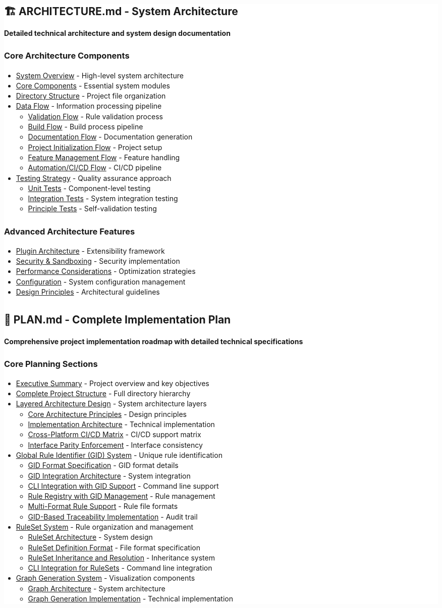 ## 🏗️ ARCHITECTURE.md - System Architecture

**Detailed technical architecture and system design documentation**

### Core Architecture Components
- [System Overview](./ARCHITECTURE.md#system-overview) - High-level system architecture
- [Core Components](./ARCHITECTURE.md#core-components) - Essential system modules
- [Directory Structure](./ARCHITECTURE.md#directory-structure) - Project file organization
- [Data Flow](./ARCHITECTURE.md#data-flow) - Information processing pipeline
  - [Validation Flow](./ARCHITECTURE.md#validation-flow) - Rule validation process
  - [Build Flow](./ARCHITECTURE.md#build-flow) - Build process pipeline
  - [Documentation Flow](./ARCHITECTURE.md#documentation-flow) - Documentation generation
  - [Project Initialization Flow](./ARCHITECTURE.md#project-initialization-flow) - Project setup
  - [Feature Management Flow](./ARCHITECTURE.md#feature-management-flow) - Feature handling
  - [Automation/CI/CD Flow](./ARCHITECTURE.md#core-components) - CI/CD pipeline
- [Testing Strategy](./ARCHITECTURE.md#testing-strategy) - Quality assurance approach
  - [Unit Tests](./ARCHITECTURE.md#unit-tests) - Component-level testing
  - [Integration Tests](./ARCHITECTURE.md#integration-tests) - System integration testing
  - [Principle Tests](./ARCHITECTURE.md#principle-tests) - Self-validation testing

### Advanced Architecture Features
- [Plugin Architecture](./ARCHITECTURE.md#plugin-architecture) - Extensibility framework
- [Security & Sandboxing](./ARCHITECTURE.md#security-sandboxing) - Security implementation
- [Performance Considerations](./ARCHITECTURE.md#performance-considerations) - Optimization strategies
- [Configuration](./ARCHITECTURE.md#configuration) - System configuration management
- [Design Principles](./ARCHITECTURE.md#design-principles) - Architectural guidelines

## 📝 PLAN.md - Complete Implementation Plan

**Comprehensive project implementation roadmap with detailed technical specifications**

### Core Planning Sections
- [Executive Summary](./PLAN.md#executive-summary) - Project overview and key objectives
- [Complete Project Structure](./PLAN.md#complete-project-structure) - Full directory hierarchy
- [Layered Architecture Design](./PLAN.md#layered-architecture-design) - System architecture layers
  - [Core Architecture Principles](./PLAN.md#core-architecture-principles) - Design principles
  - [Implementation Architecture](./PLAN.md#implementation-architecture) - Technical implementation
  - [Cross-Platform CI/CD Matrix](./PLAN.md#cross-platform-cicd-matrix) - CI/CD support matrix
  - [Interface Parity Enforcement](./PLAN.md#interface-parity-enforcement) - Interface consistency
- [Global Rule Identifier (GID) System](./PLAN.md#global-rule-identifier-gid-system) - Unique rule identification
  - [GID Format Specification](./PLAN.md#gid-format-specification) - GID format details
  - [GID Integration Architecture](./PLAN.md#gid-integration-architecture) - System integration
  - [CLI Integration with GID Support](./PLAN.md#cli-integration-with-gid-support) - Command line support
  - [Rule Registry with GID Management](./PLAN.md#rule-registry-with-gid-management) - Rule management
  - [Multi-Format Rule Support](./PLAN.md#multi-format-rule-support) - Rule file formats
  - [GID-Based Traceability Implementation](./PLAN.md#gid-based-traceability-implementation) - Audit trail
- [RuleSet System](./PLAN.md#ruleset-system) - Rule organization and management
  - [RuleSet Architecture](./PLAN.md#ruleset-architecture) - System design
  - [RuleSet Definition Format](./PLAN.md#ruleset-definition-format) - File format specification
  - [RuleSet Inheritance and Resolution](./PLAN.md#ruleset-inheritance-and-resolution) - Inheritance system
  - [CLI Integration for RuleSets](./PLAN.md#cli-integration-for-rulesets) - Command line integration
- [Graph Generation System](./PLAN.md#graph-generation-system) - Visualization components
  - [Graph Architecture](./PLAN.md#graph-architecture) - System architecture
  - [Graph Generation Implementation](./PLAN.md#graph-generation-implementation) - Technical implementation